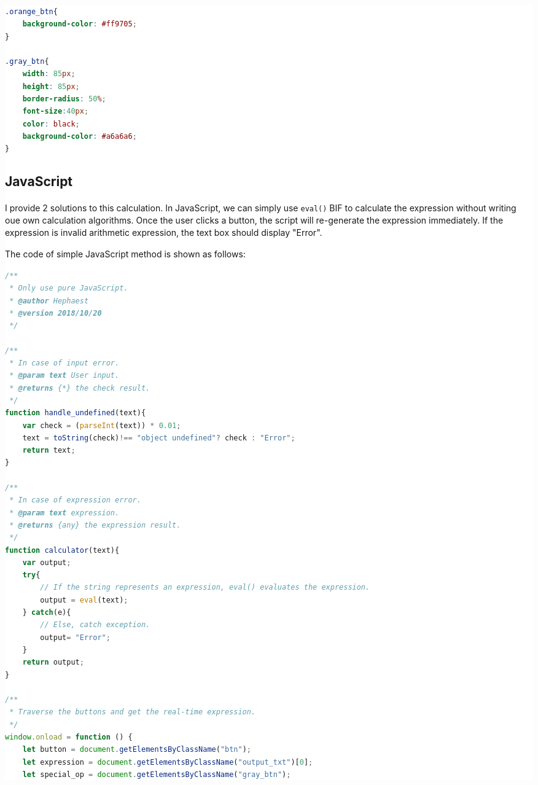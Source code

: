 ```CSS
.orange_btn{
    background-color: #ff9705;
}

.gray_btn{
    width: 85px;
    height: 85px;
    border-radius: 50%;
    font-size:40px;
    color: black;
    background-color: #a6a6a6;
}
```
## JavaScript
I provide 2 solutions to this calculation. In JavaScript, we can simply use `eval()` BIF to calculate the expression without writing oue own calculation algorithms. Once the user clicks a button, the script will re-generate the expression immediately. If the expression is invalid arithmetic expression, the text box should display "Error".

The code of simple JavaScript method is shown as follows:
```JavaScript
/**
 * Only use pure JavaScript.
 * @author Hephaest
 * @version 2018/10/20
 */

/**
 * In case of input error.
 * @param text User input.
 * @returns {*} the check result.
 */
function handle_undefined(text){
    var check = (parseInt(text)) * 0.01;
    text = toString(check)!== "object undefined"? check : "Error";
    return text;
}

/**
 * In case of expression error.
 * @param text expression.
 * @returns {any} the expression result.
 */
function calculator(text){
    var output;
    try{
        // If the string represents an expression, eval() evaluates the expression.
        output = eval(text);
    } catch(e){
        // Else, catch exception.
        output= "Error";
    }
    return output;
}

/**
 * Traverse the buttons and get the real-time expression.
 */
window.onload = function () {
    let button = document.getElementsByClassName("btn");
    let expression = document.getElementsByClassName("output_txt")[0];
    let special_op = document.getElementsByClassName("gray_btn");
```